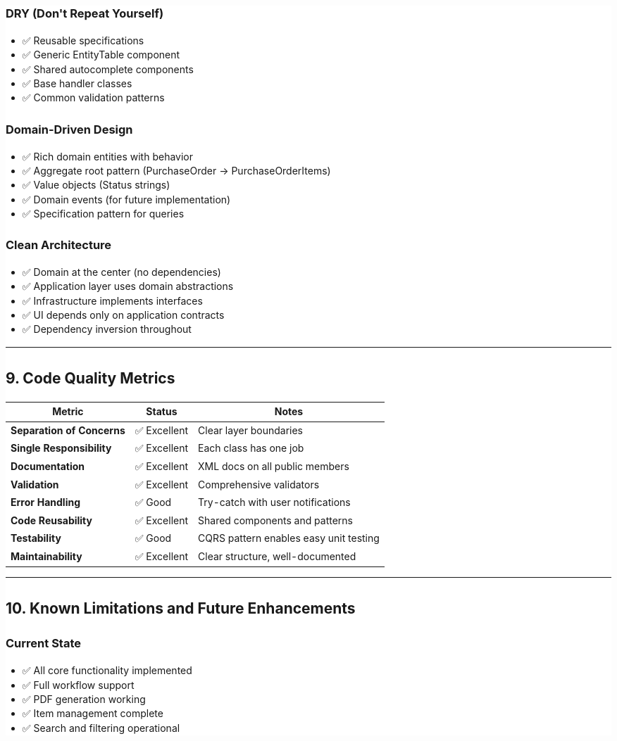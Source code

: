 ### DRY (Don't Repeat Yourself)
- ✅ Reusable specifications
- ✅ Generic EntityTable component
- ✅ Shared autocomplete components
- ✅ Base handler classes
- ✅ Common validation patterns

### Domain-Driven Design
- ✅ Rich domain entities with behavior
- ✅ Aggregate root pattern (PurchaseOrder → PurchaseOrderItems)
- ✅ Value objects (Status strings)
- ✅ Domain events (for future implementation)
- ✅ Specification pattern for queries

### Clean Architecture
- ✅ Domain at the center (no dependencies)
- ✅ Application layer uses domain abstractions
- ✅ Infrastructure implements interfaces
- ✅ UI depends only on application contracts
- ✅ Dependency inversion throughout

---

## 9. Code Quality Metrics

| Metric | Status | Notes |
|--------|--------|-------|
| **Separation of Concerns** | ✅ Excellent | Clear layer boundaries |
| **Single Responsibility** | ✅ Excellent | Each class has one job |
| **Documentation** | ✅ Excellent | XML docs on all public members |
| **Validation** | ✅ Excellent | Comprehensive validators |
| **Error Handling** | ✅ Good | Try-catch with user notifications |
| **Code Reusability** | ✅ Excellent | Shared components and patterns |
| **Testability** | ✅ Good | CQRS pattern enables easy unit testing |
| **Maintainability** | ✅ Excellent | Clear structure, well-documented |

---

## 10. Known Limitations and Future Enhancements

### Current State
- ✅ All core functionality implemented
- ✅ Full workflow support
- ✅ PDF generation working
- ✅ Item management complete
- ✅ Search and filtering operational
